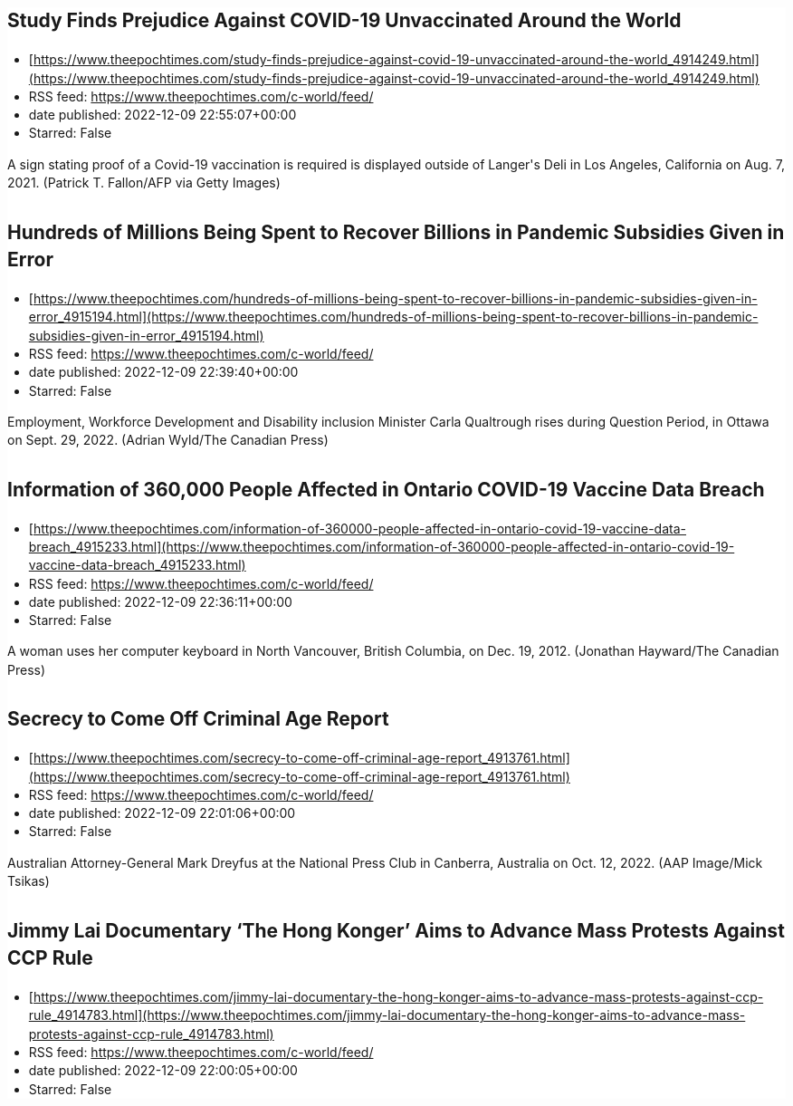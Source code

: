## Study Finds Prejudice Against COVID-19 Unvaccinated Around the World
 - [https://www.theepochtimes.com/study-finds-prejudice-against-covid-19-unvaccinated-around-the-world_4914249.html](https://www.theepochtimes.com/study-finds-prejudice-against-covid-19-unvaccinated-around-the-world_4914249.html)
 - RSS feed: https://www.theepochtimes.com/c-world/feed/
 - date published: 2022-12-09 22:55:07+00:00
 - Starred: False

A sign stating proof of a Covid-19 vaccination is required is displayed outside of Langer's Deli in Los Angeles, California on Aug. 7, 2021. (Patrick T. Fallon/AFP via Getty Images)

## Hundreds of Millions Being Spent to Recover Billions in Pandemic Subsidies Given in Error
 - [https://www.theepochtimes.com/hundreds-of-millions-being-spent-to-recover-billions-in-pandemic-subsidies-given-in-error_4915194.html](https://www.theepochtimes.com/hundreds-of-millions-being-spent-to-recover-billions-in-pandemic-subsidies-given-in-error_4915194.html)
 - RSS feed: https://www.theepochtimes.com/c-world/feed/
 - date published: 2022-12-09 22:39:40+00:00
 - Starred: False

Employment, Workforce Development and Disability inclusion Minister Carla Qualtrough rises during Question Period, in Ottawa on Sept. 29, 2022. (Adrian Wyld/The Canadian Press)

## Information of 360,000 People Affected in Ontario COVID-19 Vaccine Data Breach
 - [https://www.theepochtimes.com/information-of-360000-people-affected-in-ontario-covid-19-vaccine-data-breach_4915233.html](https://www.theepochtimes.com/information-of-360000-people-affected-in-ontario-covid-19-vaccine-data-breach_4915233.html)
 - RSS feed: https://www.theepochtimes.com/c-world/feed/
 - date published: 2022-12-09 22:36:11+00:00
 - Starred: False

A woman uses her computer keyboard in North Vancouver, British Columbia, on Dec. 19, 2012. (Jonathan Hayward/The Canadian Press)

## Secrecy to Come Off Criminal Age Report
 - [https://www.theepochtimes.com/secrecy-to-come-off-criminal-age-report_4913761.html](https://www.theepochtimes.com/secrecy-to-come-off-criminal-age-report_4913761.html)
 - RSS feed: https://www.theepochtimes.com/c-world/feed/
 - date published: 2022-12-09 22:01:06+00:00
 - Starred: False

Australian Attorney-General Mark Dreyfus at the National Press Club in Canberra, Australia on Oct. 12, 2022. (AAP Image/Mick Tsikas)

## Jimmy Lai Documentary ‘The Hong Konger’ Aims to Advance Mass Protests Against CCP Rule
 - [https://www.theepochtimes.com/jimmy-lai-documentary-the-hong-konger-aims-to-advance-mass-protests-against-ccp-rule_4914783.html](https://www.theepochtimes.com/jimmy-lai-documentary-the-hong-konger-aims-to-advance-mass-protests-against-ccp-rule_4914783.html)
 - RSS feed: https://www.theepochtimes.com/c-world/feed/
 - date published: 2022-12-09 22:00:05+00:00
 - Starred: False
